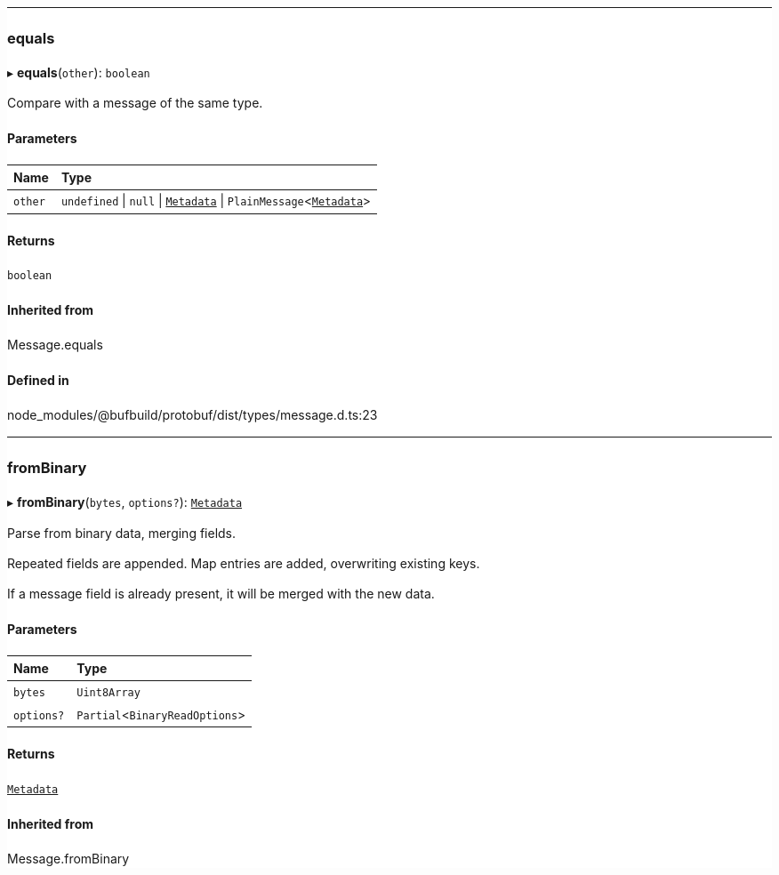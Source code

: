 ___

### equals

▸ **equals**(`other`): `boolean`

Compare with a message of the same type.

#### Parameters

| Name | Type |
| :------ | :------ |
| `other` | `undefined` \| ``null`` \| [`Metadata`](Metadata.md) \| `PlainMessage`<[`Metadata`](Metadata.md)\> |

#### Returns

`boolean`

#### Inherited from

Message.equals

#### Defined in

node_modules/@bufbuild/protobuf/dist/types/message.d.ts:23

___

### fromBinary

▸ **fromBinary**(`bytes`, `options?`): [`Metadata`](Metadata.md)

Parse from binary data, merging fields.

Repeated fields are appended. Map entries are added, overwriting
existing keys.

If a message field is already present, it will be merged with the
new data.

#### Parameters

| Name | Type |
| :------ | :------ |
| `bytes` | `Uint8Array` |
| `options?` | `Partial`<`BinaryReadOptions`\> |

#### Returns

[`Metadata`](Metadata.md)

#### Inherited from

Message.fromBinary
